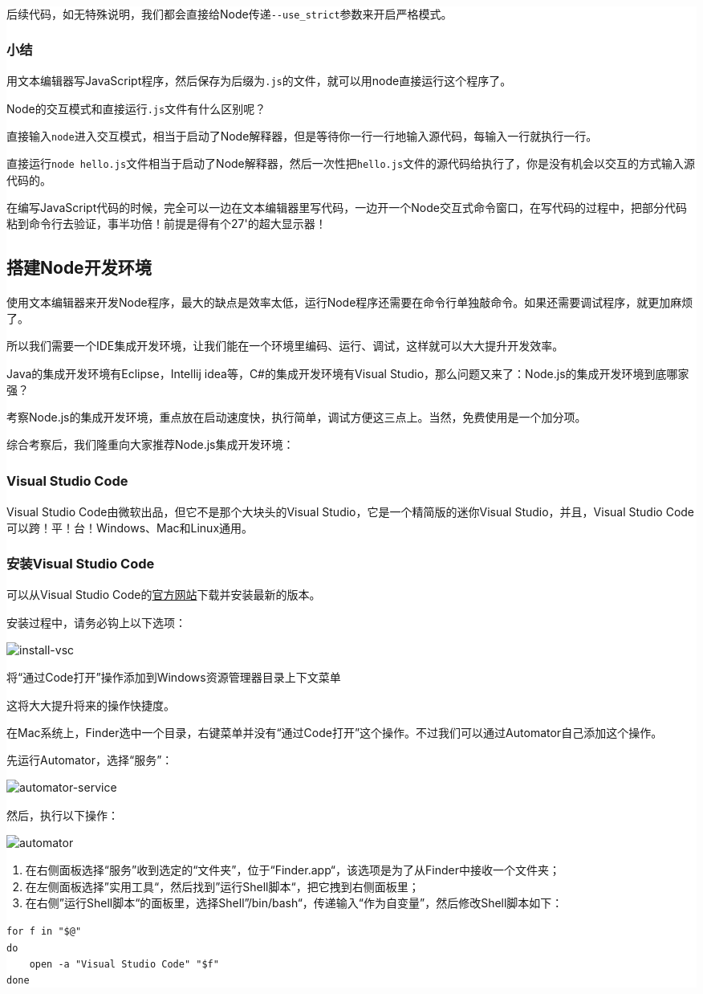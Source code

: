 后续代码，如无特殊说明，我们都会直接给Node传递`--use_strict`参数来开启严格模式。

### 小结

用文本编辑器写JavaScript程序，然后保存为后缀为`.js`的文件，就可以用node直接运行这个程序了。

Node的交互模式和直接运行`.js`文件有什么区别呢？

直接输入`node`进入交互模式，相当于启动了Node解释器，但是等待你一行一行地输入源代码，每输入一行就执行一行。

直接运行`node hello.js`文件相当于启动了Node解释器，然后一次性把`hello.js`文件的源代码给执行了，你是没有机会以交互的方式输入源代码的。

在编写JavaScript代码的时候，完全可以一边在文本编辑器里写代码，一边开一个Node交互式命令窗口，在写代码的过程中，把部分代码粘到命令行去验证，事半功倍！前提是得有个27'的超大显示器！

## 搭建Node开发环境

使用文本编辑器来开发Node程序，最大的缺点是效率太低，运行Node程序还需要在命令行单独敲命令。如果还需要调试程序，就更加麻烦了。

所以我们需要一个IDE集成开发环境，让我们能在一个环境里编码、运行、调试，这样就可以大大提升开发效率。

Java的集成开发环境有Eclipse，Intellij idea等，C#的集成开发环境有Visual Studio，那么问题又来了：Node.js的集成开发环境到底哪家强？

考察Node.js的集成开发环境，重点放在启动速度快，执行简单，调试方便这三点上。当然，免费使用是一个加分项。

综合考察后，我们隆重向大家推荐Node.js集成开发环境：

### Visual Studio Code

Visual Studio Code由微软出品，但它不是那个大块头的Visual Studio，它是一个精简版的迷你Visual Studio，并且，Visual Studio Code可以跨！平！台！Windows、Mac和Linux通用。

### 安装Visual Studio Code

可以从Visual Studio Code的[官方网站](http://code.visualstudio.com/)下载并安装最新的版本。

安装过程中，请务必钩上以下选项：

![install-vsc](https://www.liaoxuefeng.com/files/attachments/1099506699467904/l)

 将“通过Code打开”操作添加到Windows资源管理器目录上下文菜单

这将大大提升将来的操作快捷度。

在Mac系统上，Finder选中一个目录，右键菜单并没有“通过Code打开”这个操作。不过我们可以通过Automator自己添加这个操作。

先运行Automator，选择“服务”：

![automator-service](https://www.liaoxuefeng.com/files/attachments/1116365341585728/l)

然后，执行以下操作：

![automator](https://www.liaoxuefeng.com/files/attachments/1116366660694240/l)

1. 在右侧面板选择“服务”收到选定的“文件夹”，位于“Finder.app“，该选项是为了从Finder中接收一个文件夹；
2. 在左侧面板选择”实用工具“，然后找到”运行Shell脚本“，把它拽到右侧面板里；
3. 在右侧”运行Shell脚本“的面板里，选择Shell”/bin/bash“，传递输入“作为自变量”，然后修改Shell脚本如下：

```
for f in "$@"
do
    open -a "Visual Studio Code" "$f"
done
```

